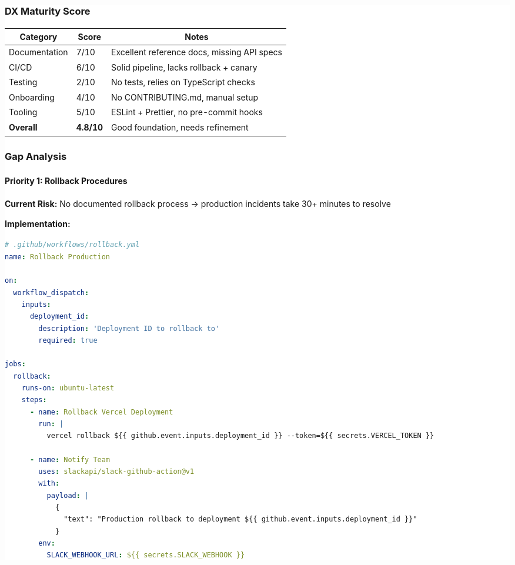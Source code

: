 ### DX Maturity Score

| Category | Score | Notes |
|----------|-------|-------|
| Documentation | 7/10 | Excellent reference docs, missing API specs |
| CI/CD | 6/10 | Solid pipeline, lacks rollback + canary |
| Testing | 2/10 | No tests, relies on TypeScript checks |
| Onboarding | 4/10 | No CONTRIBUTING.md, manual setup |
| Tooling | 5/10 | ESLint + Prettier, no pre-commit hooks |
| **Overall** | **4.8/10** | Good foundation, needs refinement |

### Gap Analysis

#### Priority 1: Rollback Procedures
**Current Risk:** No documented rollback process → production incidents take 30+ minutes to resolve

**Implementation:**
```yaml
# .github/workflows/rollback.yml
name: Rollback Production

on:
  workflow_dispatch:
    inputs:
      deployment_id:
        description: 'Deployment ID to rollback to'
        required: true

jobs:
  rollback:
    runs-on: ubuntu-latest
    steps:
      - name: Rollback Vercel Deployment
        run: |
          vercel rollback ${{ github.event.inputs.deployment_id }} --token=${{ secrets.VERCEL_TOKEN }}

      - name: Notify Team
        uses: slackapi/slack-github-action@v1
        with:
          payload: |
            {
              "text": "Production rollback to deployment ${{ github.event.inputs.deployment_id }}"
            }
        env:
          SLACK_WEBHOOK_URL: ${{ secrets.SLACK_WEBHOOK }}
```
